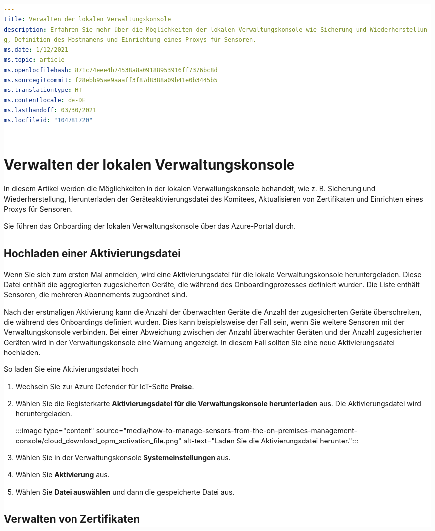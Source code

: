 ```yaml
---
title: Verwalten der lokalen Verwaltungskonsole
description: Erfahren Sie mehr über die Möglichkeiten der lokalen Verwaltungskonsole wie Sicherung und Wiederherstellung, Definition des Hostnamens und Einrichtung eines Proxys für Sensoren.
ms.date: 1/12/2021
ms.topic: article
ms.openlocfilehash: 871c74eee4b74538a8a09188953916ff7376bc8d
ms.sourcegitcommit: f28ebb95ae9aaaff3f87d8388a09b41e0b3445b5
ms.translationtype: HT
ms.contentlocale: de-DE
ms.lasthandoff: 03/30/2021
ms.locfileid: "104781720"
---
```

# <a name="manage-the-on-premises-management-console"></a>Verwalten der lokalen Verwaltungskonsole

In diesem Artikel werden die Möglichkeiten in der lokalen Verwaltungskonsole behandelt, wie z. B. Sicherung und Wiederherstellung, Herunterladen der Geräteaktivierungsdatei des Komitees, Aktualisieren von Zertifikaten und Einrichten eines Proxys für Sensoren.

Sie führen das Onboarding der lokalen Verwaltungskonsole über das Azure-Portal durch.

## <a name="upload-an-activation-file"></a>Hochladen einer Aktivierungsdatei

Wenn Sie sich zum ersten Mal anmelden, wird eine Aktivierungsdatei für die lokale Verwaltungskonsole heruntergeladen. Diese Datei enthält die aggregierten zugesicherten Geräte, die während des Onboardingprozesses definiert wurden. Die Liste enthält Sensoren, die mehreren Abonnements zugeordnet sind.

Nach der erstmaligen Aktivierung kann die Anzahl der überwachten Geräte die Anzahl der zugesicherten Geräte überschreiten, die während des Onboardings definiert wurden. Dies kann beispielsweise der Fall sein, wenn Sie weitere Sensoren mit der Verwaltungskonsole verbinden. Bei einer Abweichung zwischen der Anzahl überwachter Geräten und der Anzahl zugesicherter Geräten wird in der Verwaltungskonsole eine Warnung angezeigt. In diesem Fall sollten Sie eine neue Aktivierungsdatei hochladen.

So laden Sie eine Aktivierungsdatei hoch

1. Wechseln Sie zur Azure Defender für IoT-Seite **Preise**.
1. Wählen Sie die Registerkarte **Aktivierungsdatei für die Verwaltungskonsole herunterladen** aus. Die Aktivierungsdatei wird heruntergeladen.

   :::image type="content" source="media/how-to-manage-sensors-from-the-on-premises-management-console/cloud_download_opm_activation_file.png" alt-text="Laden Sie die Aktivierungsdatei herunter.":::

1. Wählen Sie in der Verwaltungskonsole **Systemeinstellungen** aus.
1. Wählen Sie **Aktivierung** aus.
1. Wählen Sie **Datei auswählen** und dann die gespeicherte Datei aus.

## <a name="manage-certificates"></a>Verwalten von Zertifikaten
